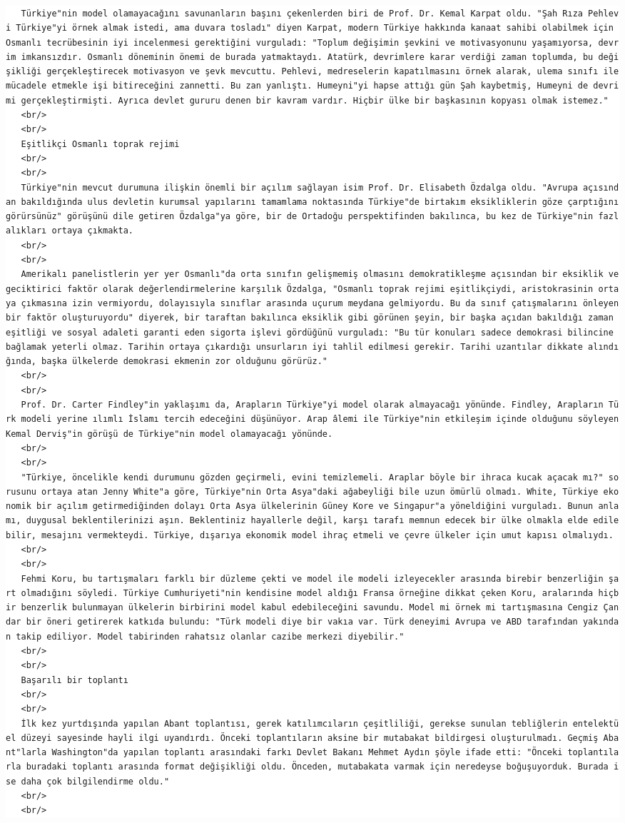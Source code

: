        Türkiye"nin model olamayacağını savunanların başını çekenlerden biri de Prof. Dr. Kemal Karpat oldu. "Şah Rıza Pehlevi Türkiye"yi örnek almak istedi, ama duvara tosladı" diyen Karpat, modern Türkiye hakkında kanaat sahibi olabilmek için Osmanlı tecrübesinin iyi incelenmesi gerektiğini vurguladı: "Toplum değişimin şevkini ve motivasyonunu yaşamıyorsa, devrim imkansızdır. Osmanlı döneminin önemi de burada yatmaktaydı. Atatürk, devrimlere karar verdiği zaman toplumda, bu değişikliği gerçekleştirecek motivasyon ve şevk mevcuttu. Pehlevi, medreselerin kapatılmasını örnek alarak, ulema sınıfı ile mücadele etmekle işi bitireceğini zannetti. Bu zan yanlıştı. Humeyni"yi hapse attığı gün Şah kaybetmiş, Humeyni de devrimi gerçekleştirmişti. Ayrıca devlet gururu denen bir kavram vardır. Hiçbir ülke bir başkasının kopyası olmak istemez."
       <br/>
       <br/>
       Eşitlikçi Osmanlı toprak rejimi
       <br/>
       <br/>
       Türkiye"nin mevcut durumuna ilişkin önemli bir açılım sağlayan isim Prof. Dr. Elisabeth Özdalga oldu. "Avrupa açısından bakıldığında ulus devletin kurumsal yapılarını tamamlama noktasında Türkiye"de birtakım eksikliklerin göze çarptığını görürsünüz" görüşünü dile getiren Özdalga"ya göre, bir de Ortadoğu perspektifinden bakılınca, bu kez de Türkiye"nin fazlalıkları ortaya çıkmakta.
       <br/>
       <br/>
       Amerikalı panelistlerin yer yer Osmanlı"da orta sınıfın gelişmemiş olmasını demokratikleşme açısından bir eksiklik ve geciktirici faktör olarak değerlendirmelerine karşılık Özdalga, "Osmanlı toprak rejimi eşitlikçiydi, aristokrasinin ortaya çıkmasına izin vermiyordu, dolayısıyla sınıflar arasında uçurum meydana gelmiyordu. Bu da sınıf çatışmalarını önleyen bir faktör oluşturuyordu" diyerek, bir taraftan bakılınca eksiklik gibi görünen şeyin, bir başka açıdan bakıldığı zaman eşitliği ve sosyal adaleti garanti eden sigorta işlevi gördüğünü vurguladı: "Bu tür konuları sadece demokrasi bilincine bağlamak yeterli olmaz. Tarihin ortaya çıkardığı unsurların iyi tahlil edilmesi gerekir. Tarihi uzantılar dikkate alındığında, başka ülkelerde demokrasi ekmenin zor olduğunu görürüz."
       <br/>
       <br/>
       Prof. Dr. Carter Findley"in yaklaşımı da, Arapların Türkiye"yi model olarak almayacağı yönünde. Findley, Arapların Türk modeli yerine ılımlı İslamı tercih edeceğini düşünüyor. Arap âlemi ile Türkiye"nin etkileşim içinde olduğunu söyleyen Kemal Derviş"in görüşü de Türkiye"nin model olamayacağı yönünde.
       <br/>
       <br/>
       "Türkiye, öncelikle kendi durumunu gözden geçirmeli, evini temizlemeli. Araplar böyle bir ihraca kucak açacak mı?" sorusunu ortaya atan Jenny White"a göre, Türkiye"nin Orta Asya"daki ağabeyliği bile uzun ömürlü olmadı. White, Türkiye ekonomik bir açılım getirmediğinden dolayı Orta Asya ülkelerinin Güney Kore ve Singapur"a yöneldiğini vurguladı. Bunun anlamı, duygusal beklentilerinizi aşın. Beklentiniz hayallerle değil, karşı tarafı memnun edecek bir ülke olmakla elde edilebilir, mesajını vermekteydi. Türkiye, dışarıya ekonomik model ihraç etmeli ve çevre ülkeler için umut kapısı olmalıydı.
       <br/>
       <br/>
       Fehmi Koru, bu tartışmaları farklı bir düzleme çekti ve model ile modeli izleyecekler arasında birebir benzerliğin şart olmadığını söyledi. Türkiye Cumhuriyeti"nin kendisine model aldığı Fransa örneğine dikkat çeken Koru, aralarında hiçbir benzerlik bulunmayan ülkelerin birbirini model kabul edebileceğini savundu. Model mi örnek mi tartışmasına Cengiz Çandar bir öneri getirerek katkıda bulundu: "Türk modeli diye bir vakıa var. Türk deneyimi Avrupa ve ABD tarafından yakından takip ediliyor. Model tabirinden rahatsız olanlar cazibe merkezi diyebilir."
       <br/>
       <br/>
       Başarılı bir toplantı
       <br/>
       <br/>
       İlk kez yurtdışında yapılan Abant toplantısı, gerek katılımcıların çeşitliliği, gerekse sunulan tebliğlerin entelektüel düzeyi sayesinde hayli ilgi uyandırdı. Önceki toplantıların aksine bir mutabakat bildirgesi oluşturulmadı. Geçmiş Abant"larla Washington"da yapılan toplantı arasındaki farkı Devlet Bakanı Mehmet Aydın şöyle ifade etti: "Önceki toplantılarla buradaki toplantı arasında format değişikliği oldu. Önceden, mutabakata varmak için neredeyse boğuşuyorduk. Burada ise daha çok bilgilendirme oldu."
       <br/>
       <br/>